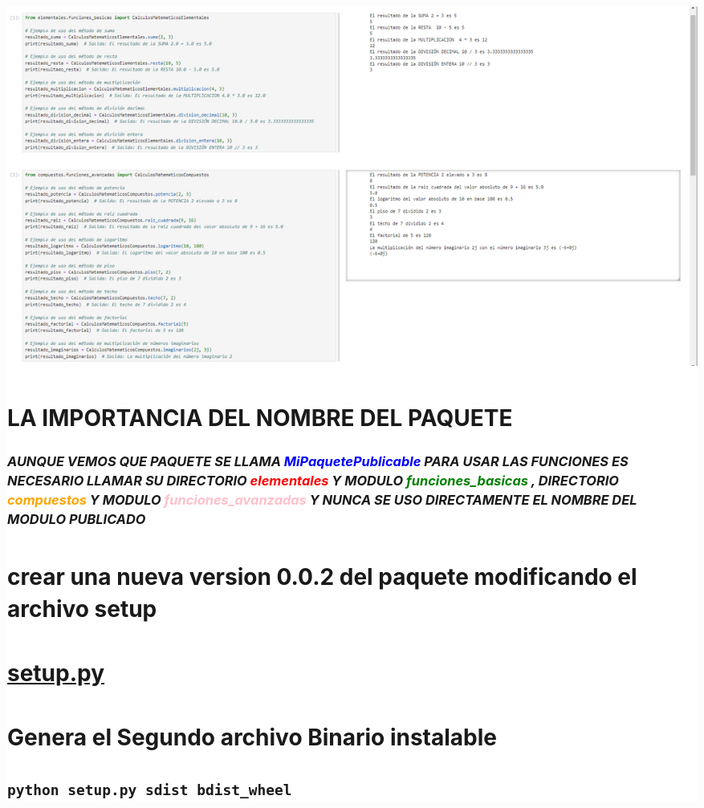 <img src="..\imagenes\21_validacion_de_codigo.png">

# LA IMPORTANCIA DEL NOMBRE DEL PAQUETE
### *AUNQUE VEMOS QUE PAQUETE SE LLAMA <span style="color: blue;"> MiPaquetePublicable </span> PARA USAR LAS FUNCIONES ES NECESARIO LLAMAR SU DIRECTORIO <span style="color: red;"> elementales </span> Y MODULO <span style="color: green;"> funciones_basicas </span>, DIRECTORIO <span style="color: orange;"> compuestos </span> Y MODULO <span style="color: pink;"> funciones_avanzadas </span> Y NUNCA SE USO DIRECTAMENTE EL NOMBRE DEL MODULO PUBLICADO* 

# crear una nueva version 0.0.2 del paquete modificando el archivo setup
# [setup.py](#codigo-setup-v2)

# Genera el Segundo archivo Binario instalable
## `python setup.py sdist bdist_wheel`
